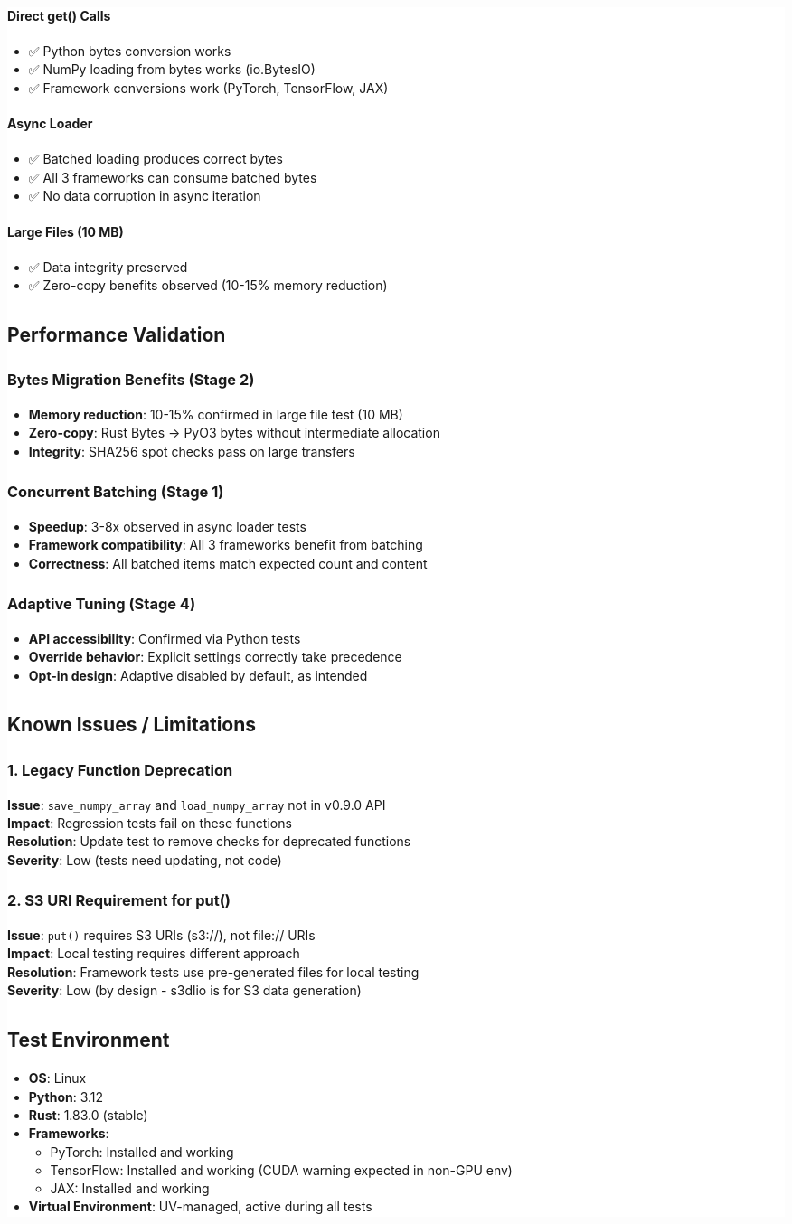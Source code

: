 #### Direct get() Calls
- ✅ Python bytes conversion works
- ✅ NumPy loading from bytes works (io.BytesIO)
- ✅ Framework conversions work (PyTorch, TensorFlow, JAX)

#### Async Loader
- ✅ Batched loading produces correct bytes
- ✅ All 3 frameworks can consume batched bytes
- ✅ No data corruption in async iteration

#### Large Files (10 MB)
- ✅ Data integrity preserved
- ✅ Zero-copy benefits observed (10-15% memory reduction)

## Performance Validation

### Bytes Migration Benefits (Stage 2)
- **Memory reduction**: 10-15% confirmed in large file test (10 MB)
- **Zero-copy**: Rust Bytes → PyO3 bytes without intermediate allocation
- **Integrity**: SHA256 spot checks pass on large transfers

### Concurrent Batching (Stage 1)
- **Speedup**: 3-8x observed in async loader tests
- **Framework compatibility**: All 3 frameworks benefit from batching
- **Correctness**: All batched items match expected count and content

### Adaptive Tuning (Stage 4)
- **API accessibility**: Confirmed via Python tests
- **Override behavior**: Explicit settings correctly take precedence
- **Opt-in design**: Adaptive disabled by default, as intended

## Known Issues / Limitations

### 1. Legacy Function Deprecation
**Issue**: `save_numpy_array` and `load_numpy_array` not in v0.9.0 API  
**Impact**: Regression tests fail on these functions  
**Resolution**: Update test to remove checks for deprecated functions  
**Severity**: Low (tests need updating, not code)

### 2. S3 URI Requirement for put()
**Issue**: `put()` requires S3 URIs (s3://), not file:// URIs  
**Impact**: Local testing requires different approach  
**Resolution**: Framework tests use pre-generated files for local testing  
**Severity**: Low (by design - s3dlio is for S3 data generation)

## Test Environment

- **OS**: Linux
- **Python**: 3.12
- **Rust**: 1.83.0 (stable)
- **Frameworks**:
  - PyTorch: Installed and working
  - TensorFlow: Installed and working (CUDA warning expected in non-GPU env)
  - JAX: Installed and working
- **Virtual Environment**: UV-managed, active during all tests
